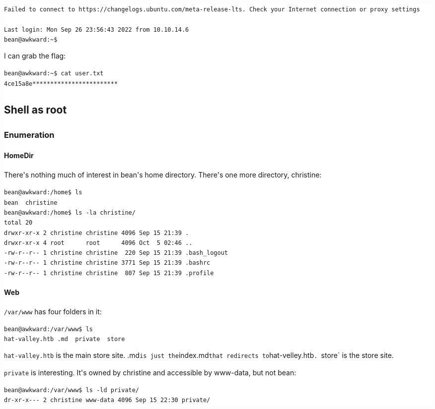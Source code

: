     Failed to connect to https://changelogs.ubuntu.com/meta-release-lts. Check your Internet connection or proxy settings

    Last login: Mon Sep 26 23:56:43 2022 from 10.10.14.6
    bean@awkward:~$



I can grab the flag:



    bean@awkward:~$ cat user.txt
    4ce15a8e************************



## Shell as root

### Enumeration

#### HomeDir

There's nothing much of interest in bean's home directory. There's one
more directory, christine:



    bean@awkward:/home$ ls
    bean  christine
    bean@awkward:/home$ ls -la christine/
    total 20
    drwxr-xr-x 2 christine christine 4096 Sep 15 21:39 .
    drwxr-xr-x 4 root      root      4096 Oct  5 02:46 ..
    -rw-r--r-- 1 christine christine  220 Sep 15 21:39 .bash_logout
    -rw-r--r-- 1 christine christine 3771 Sep 15 21:39 .bashrc
    -rw-r--r-- 1 christine christine  807 Sep 15 21:39 .profile



#### Web

`/var/www` has four folders in it:



    bean@awkward:/var/www$ ls
    hat-valley.htb .md  private  store



`hat-valley.htb` is the main store site. .md` is just the `index.md`
that redirects to `hat-velley.htb`. `store` is the store site.

`private` is interesting. It's owned by christine and accessible by
www-data, but not bean:



    bean@awkward:/var/www$ ls -ld private/
    dr-xr-x--- 2 christine www-data 4096 Sep 15 22:30 private/
